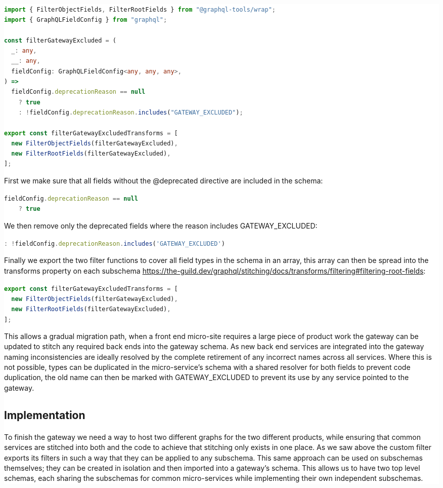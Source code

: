 ```typescript
import { FilterObjectFields, FilterRootFields } from "@graphql-tools/wrap";
import { GraphQLFieldConfig } from "graphql";

const filterGatewayExcluded = (
  _: any,
  __: any,
  fieldConfig: GraphQLFieldConfig<any, any, any>,
) =>
  fieldConfig.deprecationReason == null
    ? true
    : !fieldConfig.deprecationReason.includes("GATEWAY_EXCLUDED");

export const filterGatewayExcludedTransforms = [
  new FilterObjectFields(filterGatewayExcluded),
  new FilterRootFields(filterGatewayExcluded),
];
```

First we make sure that all fields without the @deprecated directive are included in the schema:

```typescript
fieldConfig.deprecationReason == null
	? true
```

We then remove only the deprecated fields where the reason includes GATEWAY_EXCLUDED:

```typescript
: !fieldConfig.deprecationReason.includes('GATEWAY_EXCLUDED')
```

Finally we export the two filter functions to cover all field types in the schema in an array, this array can then be spread into the transforms property on each subschema https://the-guild.dev/graphql/stitching/docs/transforms/filtering#filtering-root-fields:

```typescript
export const filterGatewayExcludedTransforms = [
  new FilterObjectFields(filterGatewayExcluded),
  new FilterRootFields(filterGatewayExcluded),
];
```

This allows a gradual migration path, when a front end micro-site requires a large piece of product work the gateway can be updated to stitch any required back ends into the gateway schema. As new back end services are integrated into the gateway naming inconsistencies are ideally resolved by the complete retirement of any incorrect names across all services. Where this is not possible, types can be duplicated in the micro-service’s schema with a shared resolver for both fields to prevent code duplication, the old name can then be marked with GATEWAY_EXCLUDED to prevent its use by any service pointed to the gateway.

## Implementation

To finish the gateway we need a way to host two different graphs for the two different products, while ensuring that common services are stitched into both and the code to achieve that stitching only exists in one place. As we saw above the custom filter exports its filters in such a way that they can be applied to any subschema. This same approach can be used on subschemas themselves; they can be created in isolation and then imported into a gateway’s schema. This allows us to have two top level schemas, each sharing the subschemas for common micro-services while implementing their own independent subschemas.
